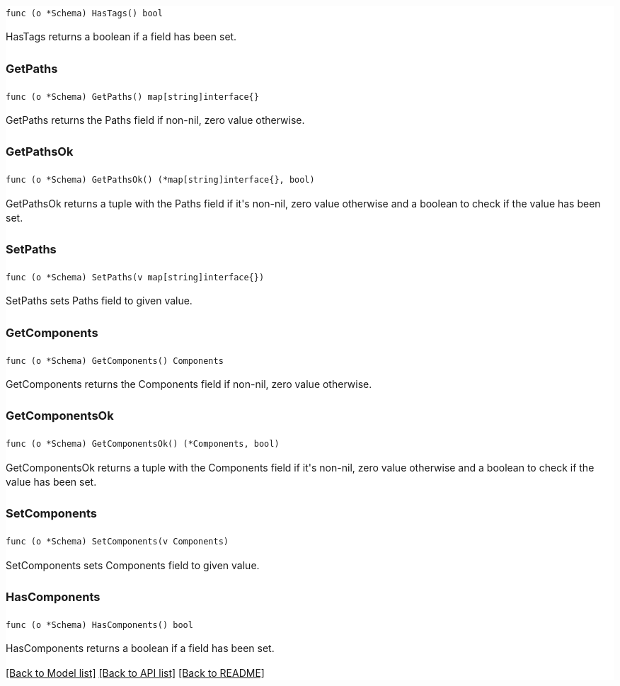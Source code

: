 `func (o *Schema) HasTags() bool`

HasTags returns a boolean if a field has been set.

### GetPaths

`func (o *Schema) GetPaths() map[string]interface{}`

GetPaths returns the Paths field if non-nil, zero value otherwise.

### GetPathsOk

`func (o *Schema) GetPathsOk() (*map[string]interface{}, bool)`

GetPathsOk returns a tuple with the Paths field if it's non-nil, zero value otherwise
and a boolean to check if the value has been set.

### SetPaths

`func (o *Schema) SetPaths(v map[string]interface{})`

SetPaths sets Paths field to given value.


### GetComponents

`func (o *Schema) GetComponents() Components`

GetComponents returns the Components field if non-nil, zero value otherwise.

### GetComponentsOk

`func (o *Schema) GetComponentsOk() (*Components, bool)`

GetComponentsOk returns a tuple with the Components field if it's non-nil, zero value otherwise
and a boolean to check if the value has been set.

### SetComponents

`func (o *Schema) SetComponents(v Components)`

SetComponents sets Components field to given value.

### HasComponents

`func (o *Schema) HasComponents() bool`

HasComponents returns a boolean if a field has been set.


[[Back to Model list]](../README.md#documentation-for-models) [[Back to API list]](../README.md#documentation-for-api-endpoints) [[Back to README]](../README.md)


